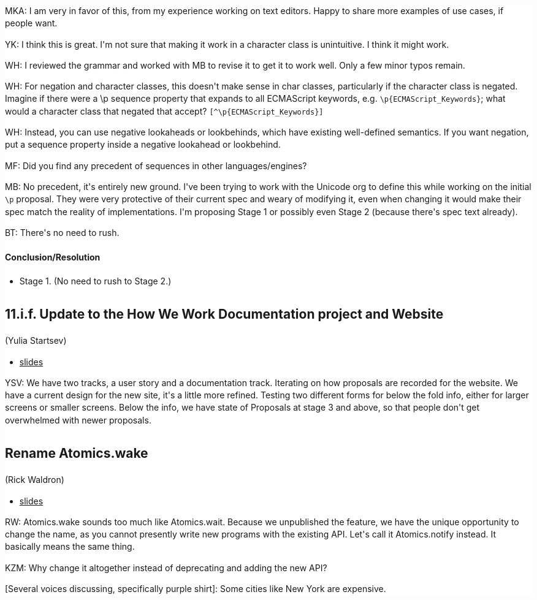 MKA: I am very in favor of this, from my experience working on text editors. Happy to share more examples of use cases, if people want.

YK: I think this is great. I'm not sure that making it work in a character class is unintuitive. I think it might work.

WH: I reviewed the grammar and worked with MB to revise it to get it to work well. Only a few minor typos remain.

WH: For negation and character classes, this doesn't make sense in char classes, particularly if the character class is negated. Imagine if there were a \p sequence property that expands to all ECMAScript keywords, e.g. `\p{ECMAScript_Keywords}`; what would a character class that negated that accept? `[^\p{ECMAScript_Keywords}]`

WH: Instead, you can use negative lookaheads or lookbehinds, which have existing well-defined semantics. If you want negation, put a sequence property inside a negative lookahead or lookbehind.

MF: Did you find any precedent of sequences in other languages/engines?

MB: No precedent, it's entirely new ground. I've been trying to work with the Unicode org to define this while working on the initial `\p` proposal. They were very protective of their current spec and weary of modifying it, even when changing it would make their spec match the reality of implementations. I'm proposing Stage 1 or possibly even Stage 2 (because there's spec text already).

BT: There's no need to rush.

#### Conclusion/Resolution

- Stage 1. (No need to rush to Stage 2.)


## 11.i.f. Update to the How We Work Documentation project and Website

(Yulia Startsev)

- [slides](https://docs.google.com/presentation/d/1DZ0Q7hX-4ST08n4PUHD3NjRC6_2iAn7ukTa_QAPMgAg/edit?usp=sharing)


YSV: We have two tracks, a user story and a documentation track. Iterating on how proposals are recorded for the website. We have a current design for the new site, it's a little more refined. Testing two different forms for below the fold info, either for larger screens or smaller screens. Below the info, we have state of Proposals at stage 3 and above, so that people don't get overwhelmed with newer proposals. 


## Rename Atomics.wake

(Rick Waldron)

- [slides](https://docs.google.com/presentation/d/1awJqO2WcBs4UlBaLZn0mfwV3xOYOlo0hHNbB6mtctnQ/)

RW: Atomics.wake sounds too much like Atomics.wait. Because we unpublished the feature, we have the unique opportunity to change the name, as you cannot presently write new programs with the existing API. Let's call it Atomics.notify instead. It basically means the same thing. 

KZM: Why change it altogether instead of deprecating and adding the new API?


[Several voices discussing, specifically purple shirt]: Some cities like New York are expensive.